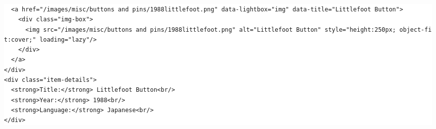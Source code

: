       <a href="/images/misc/buttons and pins/1988littlefoot.png" data-lightbox="img" data-title="Littlefoot Button">
        <div class="img-box">
          <img src="/images/misc/buttons and pins/1988littlefoot.png" alt="Littlefoot Button" style="height:250px; object-fit:cover;" loading="lazy"/>
        </div>
      </a>
    </div>
    <div class="item-details">
      <strong>Title:</strong> Littlefoot Button<br/>
      <strong>Year:</strong> 1988<br/>
      <strong>Language:</strong> Japanese<br/>
    </div>
</div>

<div class="item-entry" id="1988littlehatchling-blue-262">
    <div class="item-image">
      <a href="/images/misc/buttons and pins/1988littlehatchling-blue.jpg" data-lightbox="img" data-title="Land Before Time Pin">
        <div class="img-box">